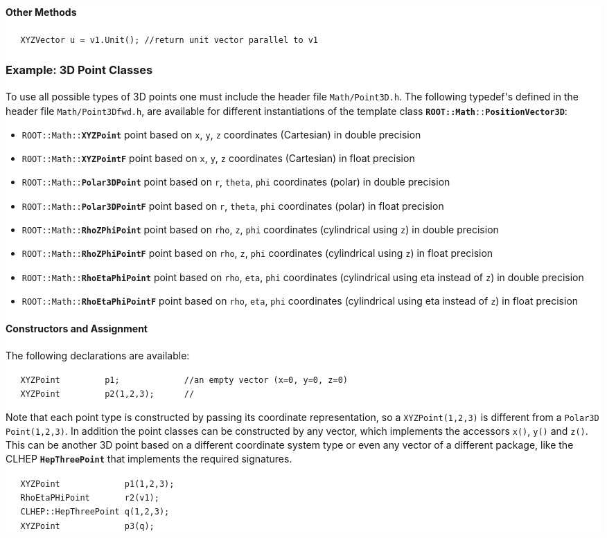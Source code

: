 #### Other Methods

``` {.cpp}
   XYZVector u = v1.Unit(); //return unit vector parallel to v1
```

### Example: 3D Point Classes


To use all possible types of 3D points one must include the header file
`Math/Point3D.h`. The following typedef's defined in the header file
`Math/Point3Dfwd.h`, are available for different instantiations of the
template class **`ROOT::Math`**`::`**`PositionVector3D`**:

-   `ROOT::Math::`**`XYZPoint`** point based on `x`, `y`, `z`
    coordinates (Cartesian) in double precision

-   `ROOT::Math::`**`XYZPointF`** point based on `x`, `y`, `z`
    coordinates (Cartesian) in float precision

-   `ROOT::Math::`**`Polar3DPoint`** point based on `r`, `theta`, `phi`
    coordinates (polar) in double precision

-   `ROOT::Math::`**`Polar3DPointF`** point based on `r`, `theta`, `phi`
    coordinates (polar) in float precision

-   `ROOT::Math::`**`RhoZPhiPoint`** point based on `rho`, `z`, `phi`
    coordinates (cylindrical using `z`) in double precision

-   `ROOT::Math::`**`RhoZPhiPointF`** point based on `rho`, `z`, `phi`
    coordinates (cylindrical using `z`) in float precision

-   `ROOT::Math::`**`RhoEtaPhiPoint`** point based on `rho`, `eta`,
    `phi` coordinates (cylindrical using eta instead of `z`) in double
    precision

-   `ROOT::Math::`**`RhoEtaPhiPointF`** point based on `rho`, `eta`,
    `phi` coordinates (cylindrical using eta instead of `z`) in float
    precision

#### Constructors and Assignment

The following declarations are available:

``` {.cpp}
   XYZPoint         p1;             //an empty vector (x=0, y=0, z=0)
   XYZPoint         p2(1,2,3);      //
```

Note that each point type is constructed by passing its coordinate
representation, so a `XYZPoint(1,2,3)` is different from a
`Polar3DPoint(1,2,3)`. In addition the point classes can be constructed
by any vector, which implements the accessors `x()`, `y()` and `z()`.
This can be another 3D point based on a different coordinate system type
or even any vector of a different package, like the CLHEP
**`HepThreePoint`** that implements the required signatures.

``` {.cpp}
   XYZPoint             p1(1,2,3);
   RhoEtaPHiPoint       r2(v1);
   CLHEP::HepThreePoint q(1,2,3);
   XYZPoint             p3(q);
```
